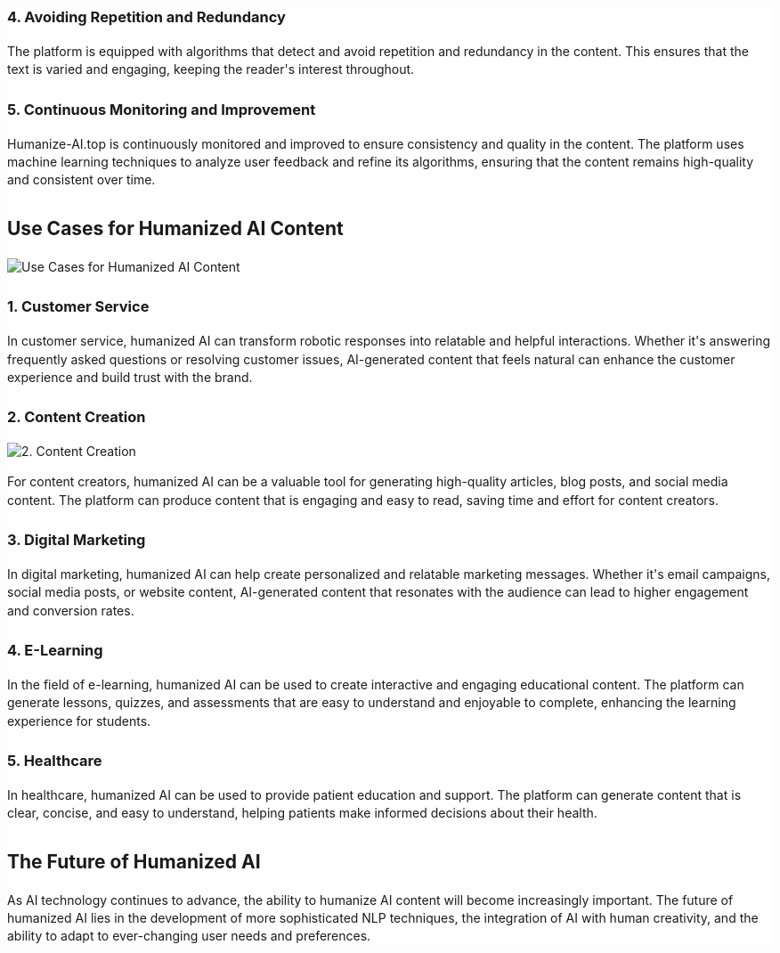### 4. **Avoiding Repetition and Redundancy**

The platform is equipped with algorithms that detect and avoid repetition and redundancy in the content. This ensures that the text is varied and engaging, keeping the reader's interest throughout.

### 5. **Continuous Monitoring and Improvement**

Humanize-AI.top is continuously monitored and improved to ensure consistency and quality in the content. The platform uses machine learning techniques to analyze user feedback and refine its algorithms, ensuring that the content remains high-quality and consistent over time.

## Use Cases for Humanized AI Content

![Use Cases for Humanized AI Content](/images/13.jpeg)


### 1. **Customer Service**

In customer service, humanized AI can transform robotic responses into relatable and helpful interactions. Whether it's answering frequently asked questions or resolving customer issues, AI-generated content that feels natural can enhance the customer experience and build trust with the brand.

### 2. **Content Creation**

![2. **Content Creation**](/images/16.jpeg)


For content creators, humanized AI can be a valuable tool for generating high-quality articles, blog posts, and social media content. The platform can produce content that is engaging and easy to read, saving time and effort for content creators.

### 3. **Digital Marketing**

In digital marketing, humanized AI can help create personalized and relatable marketing messages. Whether it's email campaigns, social media posts, or website content, AI-generated content that resonates with the audience can lead to higher engagement and conversion rates.

### 4. **E-Learning**

In the field of e-learning, humanized AI can be used to create interactive and engaging educational content. The platform can generate lessons, quizzes, and assessments that are easy to understand and enjoyable to complete, enhancing the learning experience for students.

### 5. **Healthcare**

In healthcare, humanized AI can be used to provide patient education and support. The platform can generate content that is clear, concise, and easy to understand, helping patients make informed decisions about their health.

## The Future of Humanized AI

As AI technology continues to advance, the ability to humanize AI content will become increasingly important. The future of humanized AI lies in the development of more sophisticated NLP techniques, the integration of AI with human creativity, and the ability to adapt to ever-changing user needs and preferences.
